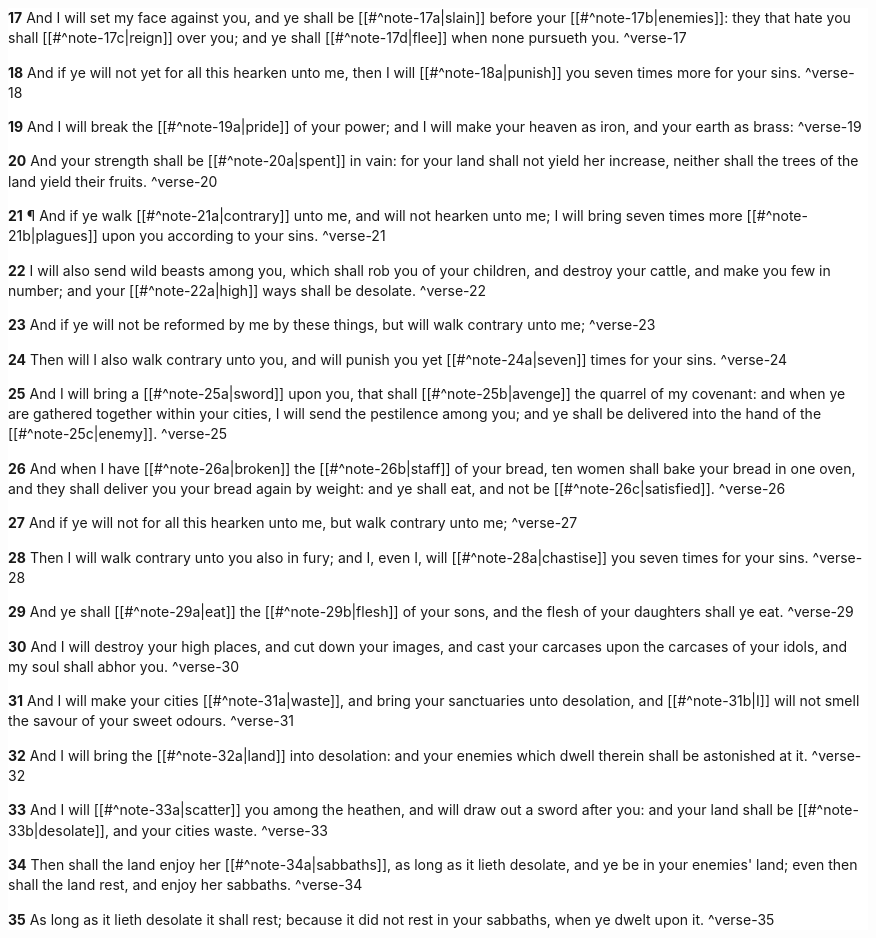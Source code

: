 **17**  And I will set my face against you, and ye shall be [[#^note-17a|slain]] before your [[#^note-17b|enemies]]: they that hate you shall [[#^note-17c|reign]] over you; and ye shall [[#^note-17d|flee]] when none pursueth you. ^verse-17

**18**  And if ye will not yet for all this hearken unto me, then I will [[#^note-18a|punish]] you seven times more for your sins. ^verse-18

**19**  And I will break the [[#^note-19a|pride]] of your power; and I will make your heaven as iron, and your earth as brass: ^verse-19

**20**  And your strength shall be [[#^note-20a|spent]] in vain: for your land shall not yield her increase, neither shall the trees of the land yield their fruits. ^verse-20

**21**  ¶ And if ye walk [[#^note-21a|contrary]] unto me, and will not hearken unto me; I will bring seven times more [[#^note-21b|plagues]] upon you according to your sins. ^verse-21

**22**  I will also send wild beasts among you, which shall rob you of your children, and destroy your cattle, and make you few in number; and your [[#^note-22a|high]] ways shall be desolate. ^verse-22

**23**  And if ye will not be reformed by me by these things, but will walk contrary unto me; ^verse-23

**24**  Then will I also walk contrary unto you, and will punish you yet [[#^note-24a|seven]] times for your sins. ^verse-24

**25**  And I will bring a [[#^note-25a|sword]] upon you, that shall [[#^note-25b|avenge]] the quarrel of my covenant: and when ye are gathered together within your cities, I will send the pestilence among you; and ye shall be delivered into the hand of the [[#^note-25c|enemy]]. ^verse-25

**26**  And when I have [[#^note-26a|broken]] the [[#^note-26b|staff]] of your bread, ten women shall bake your bread in one oven, and they shall deliver you your bread again by weight: and ye shall eat, and not be [[#^note-26c|satisfied]]. ^verse-26

**27**  And if ye will not for all this hearken unto me, but walk contrary unto me; ^verse-27

**28**  Then I will walk contrary unto you also in fury; and I, even I, will [[#^note-28a|chastise]] you seven times for your sins. ^verse-28

**29**  And ye shall [[#^note-29a|eat]] the [[#^note-29b|flesh]] of your sons, and the flesh of your daughters shall ye eat. ^verse-29

**30**  And I will destroy your high places, and cut down your images, and cast your carcases upon the carcases of your idols, and my soul shall abhor you. ^verse-30

**31**  And I will make your cities [[#^note-31a|waste]], and bring your sanctuaries unto desolation, and [[#^note-31b|I]] will not smell the savour of your sweet odours. ^verse-31

**32**  And I will bring the [[#^note-32a|land]] into desolation: and your enemies which dwell therein shall be astonished at it. ^verse-32

**33**  And I will [[#^note-33a|scatter]] you among the heathen, and will draw out a sword after you: and your land shall be [[#^note-33b|desolate]], and your cities waste. ^verse-33

**34**  Then shall the land enjoy her [[#^note-34a|sabbaths]], as long as it lieth desolate, and ye be in your enemies' land; even then shall the land rest, and enjoy her sabbaths. ^verse-34

**35**  As long as it lieth desolate it shall rest; because it did not rest in your sabbaths, when ye dwelt upon it. ^verse-35
